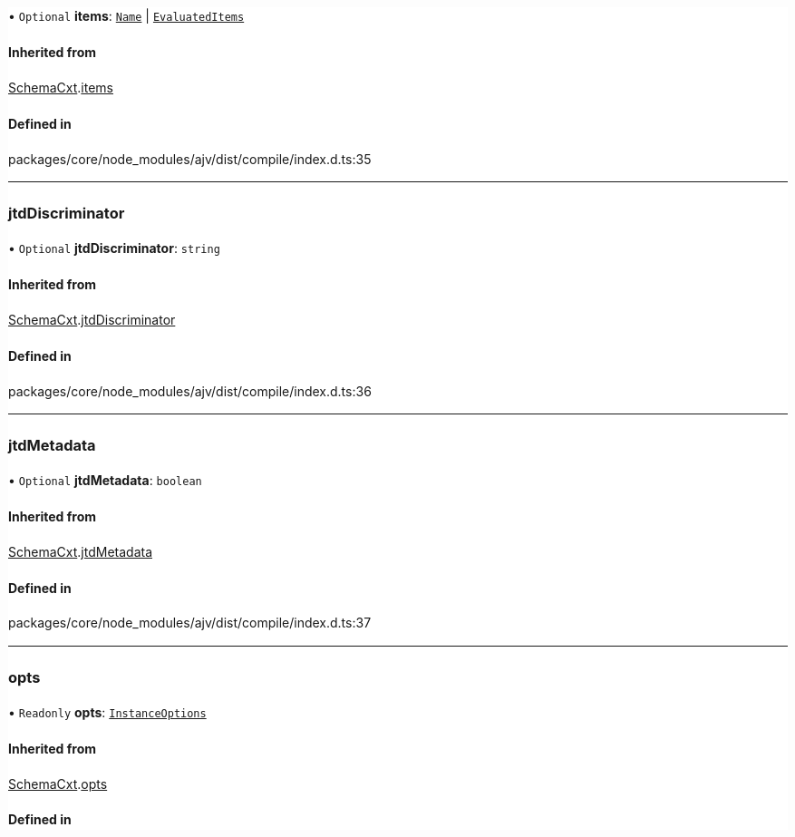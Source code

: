• `Optional` **items**: [`Name`](../wiki/@lotusengine.core.%3Cinternal%3E.Name) \| [`EvaluatedItems`](../wiki/@lotusengine.core.%3Cinternal%3E#evaluateditems)

#### Inherited from

[SchemaCxt](../wiki/@lotusengine.core.%3Cinternal%3E.SchemaCxt).[items](../wiki/@lotusengine.core.%3Cinternal%3E.SchemaCxt#items)

#### Defined in

packages/core/node_modules/ajv/dist/compile/index.d.ts:35

___

### jtdDiscriminator

• `Optional` **jtdDiscriminator**: `string`

#### Inherited from

[SchemaCxt](../wiki/@lotusengine.core.%3Cinternal%3E.SchemaCxt).[jtdDiscriminator](../wiki/@lotusengine.core.%3Cinternal%3E.SchemaCxt#jtddiscriminator)

#### Defined in

packages/core/node_modules/ajv/dist/compile/index.d.ts:36

___

### jtdMetadata

• `Optional` **jtdMetadata**: `boolean`

#### Inherited from

[SchemaCxt](../wiki/@lotusengine.core.%3Cinternal%3E.SchemaCxt).[jtdMetadata](../wiki/@lotusengine.core.%3Cinternal%3E.SchemaCxt#jtdmetadata)

#### Defined in

packages/core/node_modules/ajv/dist/compile/index.d.ts:37

___

### opts

• `Readonly` **opts**: [`InstanceOptions`](../wiki/@lotusengine.core.%3Cinternal%3E#instanceoptions)

#### Inherited from

[SchemaCxt](../wiki/@lotusengine.core.%3Cinternal%3E.SchemaCxt).[opts](../wiki/@lotusengine.core.%3Cinternal%3E.SchemaCxt#opts)

#### Defined in
